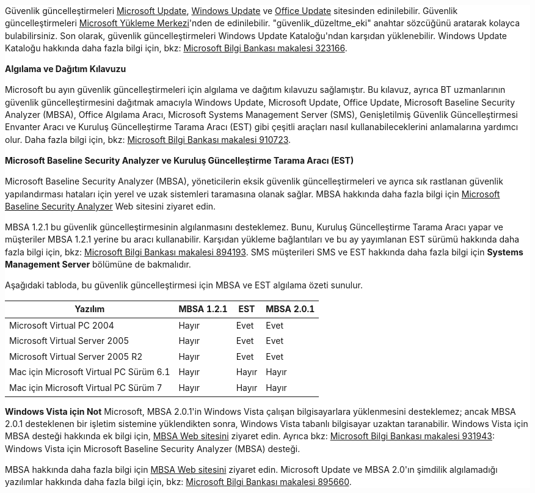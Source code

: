 Güvenlik güncelleştirmeleri [Microsoft Update](http://go.microsoft.com/fwlink/?linkid=40747), [Windows Update](http://go.microsoft.com/fwlink/?linkid=21130) ve [Office Update](http://go.microsoft.com/fwlink/?linkid=21135) sitesinden edinilebilir. Güvenlik güncelleştirmeleri [Microsoft Yükleme Merkezi](http://go.microsoft.com/fwlink/?linkid=21129)'nden de edinilebilir. "güvenlik\_düzeltme\_eki" anahtar sözcüğünü aratarak kolayca bulabilirsiniz. Son olarak, güvenlik güncelleştirmeleri Windows Update Kataloğu'ndan karşıdan yüklenebilir. Windows Update Kataloğu hakkında daha fazla bilgi için, bkz: [Microsoft Bilgi Bankası makalesi 323166](http://support.microsoft.com/kb/323166).
  
**Algılama ve Dağıtım Kılavuzu**
  
Microsoft bu ayın güvenlik güncelleştirmeleri için algılama ve dağıtım kılavuzu sağlamıştır. Bu kılavuz, ayrıca BT uzmanlarının güvenlik güncelleştirmesini dağıtmak amacıyla Windows Update, Microsoft Update, Office Update, Microsoft Baseline Security Analyzer (MBSA), Office Algılama Aracı, Microsoft Systems Management Server (SMS), Genişletilmiş Güvenlik Güncelleştirmesi Envanter Aracı ve Kuruluş Güncelleştirme Tarama Aracı (EST) gibi çeşitli araçları nasıl kullanabileceklerini anlamalarına yardımcı olur. Daha fazla bilgi için, bkz: [Microsoft Bilgi Bankası makalesi 910723](http://support.microsoft.com/kb/910723).
  
**Microsoft Baseline Security Analyzer ve Kuruluş Güncelleştirme Tarama Aracı (EST)**
  
Microsoft Baseline Security Analyzer (MBSA), yöneticilerin eksik güvenlik güncelleştirmeleri ve ayrıca sık rastlanan güvenlik yapılandırması hataları için yerel ve uzak sistemleri taramasına olanak sağlar. MBSA hakkında daha fazla bilgi için [Microsoft Baseline Security Analyzer](http://go.microsoft.com/fwlink/?linkid=21134) Web sitesini ziyaret edin.
  
MBSA 1.2.1 bu güvenlik güncelleştirmesinin algılanmasını desteklemez. Bunu, Kuruluş Güncelleştirme Tarama Aracı yapar ve müşteriler MBSA 1.2.1 yerine bu aracı kullanabilir. Karşıdan yükleme bağlantıları ve bu ay yayımlanan EST sürümü hakkında daha fazla bilgi için, bkz: [Microsoft Bilgi Bankası makalesi 894193](http://support.microsoft.com/kb/894193). SMS müşterileri SMS ve EST hakkında daha fazla bilgi için **Systems Management Server** bölümüne de bakmalıdır.
  
Aşağıdaki tabloda, bu güvenlik güncelleştirmesi için MBSA ve EST algılama özeti sunulur.
  
| Yazılım                                 | MBSA 1.2.1 | EST   | MBSA 2.0.1 |  
|-----------------------------------------|------------|-------|------------|  
| Microsoft Virtual PC 2004               | Hayır      | Evet  | Evet       |  
| Microsoft Virtual Server 2005           | Hayır      | Evet  | Evet       |  
| Microsoft Virtual Server 2005 R2        | Hayır      | Evet  | Evet       |  
| Mac için Microsoft Virtual PC Sürüm 6.1 | Hayır      | Hayır | Hayır      |  
| Mac için Microsoft Virtual PC Sürüm 7   | Hayır      | Hayır | Hayır      |
  
**Windows Vista için Not** Microsoft, MBSA 2.0.1'in Windows Vista çalışan bilgisayarlara yüklenmesini desteklemez; ancak MBSA 2.0.1 desteklenen bir işletim sistemine yüklendikten sonra, Windows Vista tabanlı bilgisayar uzaktan taranabilir. Windows Vista için MBSA desteği hakkında ek bilgi için, [MBSA Web sitesini](http://go.microsoft.com/fwlink/?linkid=21134) ziyaret edin. Ayrıca bkz: [Microsoft Bilgi Bankası makalesi 931943](http://support.microsoft.com/kb/931943): Windows Vista için Microsoft Baseline Security Analyzer (MBSA) desteği.
  
MBSA hakkında daha fazla bilgi için [MBSA Web sitesini](http://go.microsoft.com/fwlink/?linkid=21134) ziyaret edin. Microsoft Update ve MBSA 2.0'ın şimdilik algılamadığı yazılımlar hakkında daha fazla bilgi için, bkz: [Microsoft Bilgi Bankası makalesi 895660](http://support.microsoft.com/kb/895660).
  
